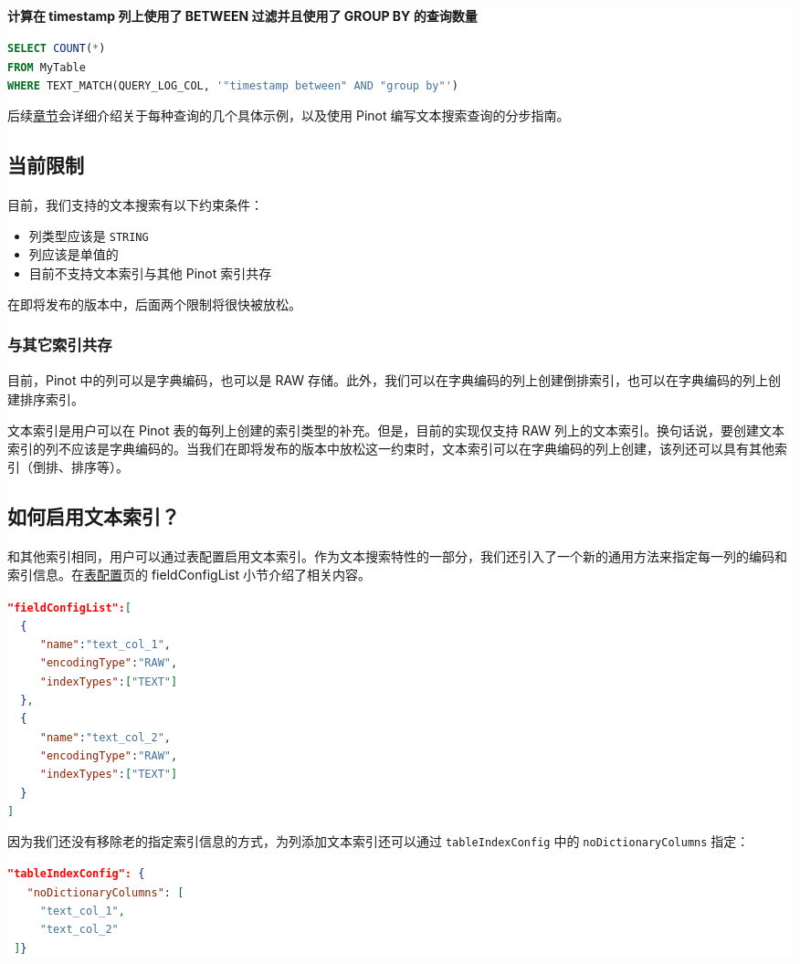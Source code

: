 **计算在 timestamp 列上使用了 BETWEEN 过滤并且使用了 GROUP BY 的查询数量**

```sql
SELECT COUNT(*) 
FROM MyTable 
WHERE TEXT_MATCH(QUERY_LOG_COL, '"timestamp between" AND "group by"')
```

后续[章节](text-search-support.md#bian-xie-wen-ben-sou-suo-cha-xun)会详细介绍关于每种查询的几个具体示例，以及使用 Pinot 编写文本搜索查询的分步指南。

## 当前限制

目前，我们支持的文本搜索有以下约束条件：

* 列类型应该是 `STRING`
* 列应该是单值的
* 目前不支持文本索引与其他 Pinot 索引共存

在即将发布的版本中，后面两个限制将很快被放松。

### 与其它索引共存

目前，Pinot 中的列可以是字典编码，也可以是 RAW 存储。此外，我们可以在字典编码的列上创建倒排索引，也可以在字典编码的列上创建排序索引。

文本索引是用户可以在 Pinot 表的每列上创建的索引类型的补充。但是，目前的实现仅支持 RAW 列上的文本索引。换句话说，要创建文本索引的列不应该是字典编码的。当我们在即将发布的版本中放松这一约束时，文本索引可以在字典编码的列上创建，该列还可以具有其他索引（倒排、排序等）。

## 如何启用文本索引？

和其他索引相同，用户可以通过表配置启用文本索引。作为文本搜索特性的一部分，我们还引入了一个新的通用方法来指定每一列的编码和索引信息。在[表配置](../../configuration-reference/table.md)页的 fieldConfigList 小节介绍了相关内容。

```json
"fieldConfigList":[
  {
     "name":"text_col_1",
     "encodingType":"RAW",
     "indexTypes":["TEXT"]
  },
  {
     "name":"text_col_2",
     "encodingType":"RAW",
     "indexTypes":["TEXT"]
  }
]
```

因为我们还没有移除老的指定索引信息的方式，为列添加文本索引还可以通过 `tableIndexConfig` 中的 `noDictionaryColumns` 指定：

```json
"tableIndexConfig": {
   "noDictionaryColumns": [
     "text_col_1",
     "text_col_2"
 ]}
```
